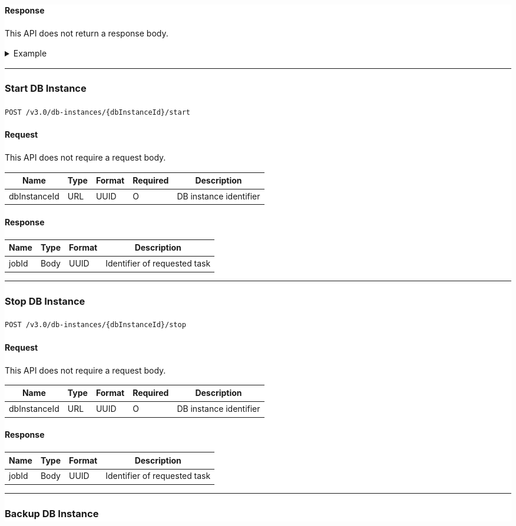 
#### Response

This API does not return a response body.

<details><summary>Example</summary></details>


---

### Start DB Instance

```http
POST /v3.0/db-instances/{dbInstanceId}/start
```

#### Request

This API does not require a request body.

| Name         | Type | Format | Required | Description            |
|--------------|------|--------|----------|------------------------|
| dbInstanceId | URL  | UUID   | O        | DB instance identifier |

#### Response

| Name  | Type | Format | Description                  |
|-------|------|--------|------------------------------|
| jobId | Body | UUID   | Identifier of requested task |

---

### Stop DB Instance

```http
POST /v3.0/db-instances/{dbInstanceId}/stop
```

#### Request

This API does not require a request body.

| Name         | Type | Format | Required | Description            |
|--------------|------|--------|----------|------------------------|
| dbInstanceId | URL  | UUID   | O        | DB instance identifier |

#### Response

| Name  | Type | Format | Description                  |
|-------|------|--------|------------------------------|
| jobId | Body | UUID   | Identifier of requested task |

---

### Backup DB Instance
